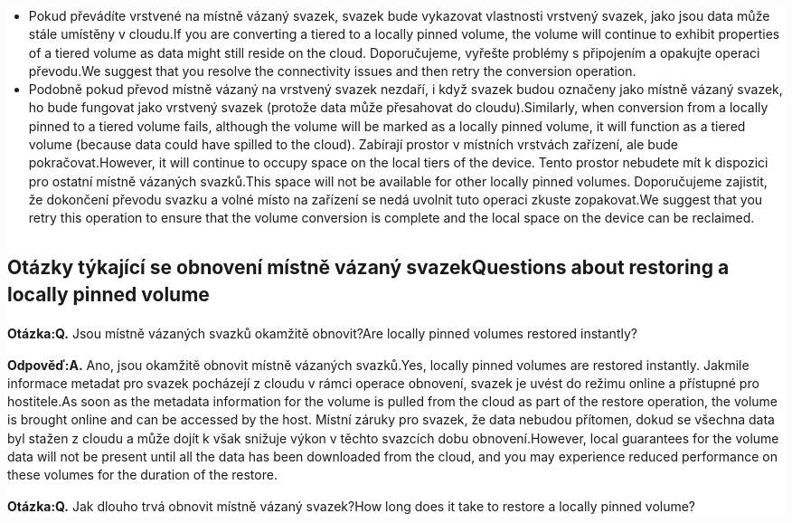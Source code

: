 * <span data-ttu-id="2c0bd-263">Pokud převádíte vrstvené na místně vázaný svazek, svazek bude vykazovat vlastnosti vrstvený svazek, jako jsou data může stále umístěny v cloudu.</span><span class="sxs-lookup"><span data-stu-id="2c0bd-263">If you are converting a tiered to a locally pinned volume, the volume will continue to exhibit properties of a tiered volume as data might still reside on the cloud.</span></span> <span data-ttu-id="2c0bd-264">Doporučujeme, vyřešte problémy s připojením a opakujte operaci převodu.</span><span class="sxs-lookup"><span data-stu-id="2c0bd-264">We suggest that you resolve the connectivity issues and then retry the conversion operation.</span></span>
* <span data-ttu-id="2c0bd-265">Podobně pokud převod místně vázaný na vrstvený svazek nezdaří, i když svazek budou označeny jako místně vázaný svazek, ho bude fungovat jako vrstvený svazek (protože data může přesahovat do cloudu).</span><span class="sxs-lookup"><span data-stu-id="2c0bd-265">Similarly, when conversion from a locally pinned to a tiered volume fails, although the volume will be marked as a locally pinned volume, it will function as a tiered volume (because data could have spilled to the cloud).</span></span> <span data-ttu-id="2c0bd-266">Zabírají prostor v místních vrstvách zařízení, ale bude pokračovat.</span><span class="sxs-lookup"><span data-stu-id="2c0bd-266">However, it will continue to occupy space on the local tiers of the device.</span></span> <span data-ttu-id="2c0bd-267">Tento prostor nebudete mít k dispozici pro ostatní místně vázaných svazků.</span><span class="sxs-lookup"><span data-stu-id="2c0bd-267">This space will not be available for other locally pinned volumes.</span></span> <span data-ttu-id="2c0bd-268">Doporučujeme zajistit, že dokončení převodu svazku a volné místo na zařízení se nedá uvolnit tuto operaci zkuste zopakovat.</span><span class="sxs-lookup"><span data-stu-id="2c0bd-268">We suggest that you retry this operation to ensure that the volume conversion is complete and the local space on the device can be reclaimed.</span></span>

## <a name="questions-about-restoring-a-locally-pinned-volume"></a><span data-ttu-id="2c0bd-269">Otázky týkající se obnovení místně vázaný svazek</span><span class="sxs-lookup"><span data-stu-id="2c0bd-269">Questions about restoring a locally pinned volume</span></span>
<span data-ttu-id="2c0bd-270">**Otázka:**</span><span class="sxs-lookup"><span data-stu-id="2c0bd-270">**Q.**</span></span> <span data-ttu-id="2c0bd-271">Jsou místně vázaných svazků okamžitě obnovit?</span><span class="sxs-lookup"><span data-stu-id="2c0bd-271">Are locally pinned volumes restored instantly?</span></span>

<span data-ttu-id="2c0bd-272">**Odpověď:**</span><span class="sxs-lookup"><span data-stu-id="2c0bd-272">**A.**</span></span> <span data-ttu-id="2c0bd-273">Ano, jsou okamžitě obnovit místně vázaných svazků.</span><span class="sxs-lookup"><span data-stu-id="2c0bd-273">Yes, locally pinned volumes are restored instantly.</span></span> <span data-ttu-id="2c0bd-274">Jakmile informace metadat pro svazek pocházejí z cloudu v rámci operace obnovení, svazek je uvést do režimu online a přístupné pro hostitele.</span><span class="sxs-lookup"><span data-stu-id="2c0bd-274">As soon as the metadata information for the volume is pulled from the cloud as part of the restore operation, the volume is brought online and can be accessed by the host.</span></span> <span data-ttu-id="2c0bd-275">Místní záruky pro svazek, že data nebudou přítomen, dokud se všechna data byl stažen z cloudu a může dojít k však snižuje výkon v těchto svazcích dobu obnovení.</span><span class="sxs-lookup"><span data-stu-id="2c0bd-275">However, local guarantees for the volume data will not be present until all the data has been downloaded from the cloud, and you may experience reduced performance on these volumes for the duration of the restore.</span></span>

<span data-ttu-id="2c0bd-276">**Otázka:**</span><span class="sxs-lookup"><span data-stu-id="2c0bd-276">**Q.**</span></span> <span data-ttu-id="2c0bd-277">Jak dlouho trvá obnovit místně vázaný svazek?</span><span class="sxs-lookup"><span data-stu-id="2c0bd-277">How long does it take to restore a locally pinned volume?</span></span>
